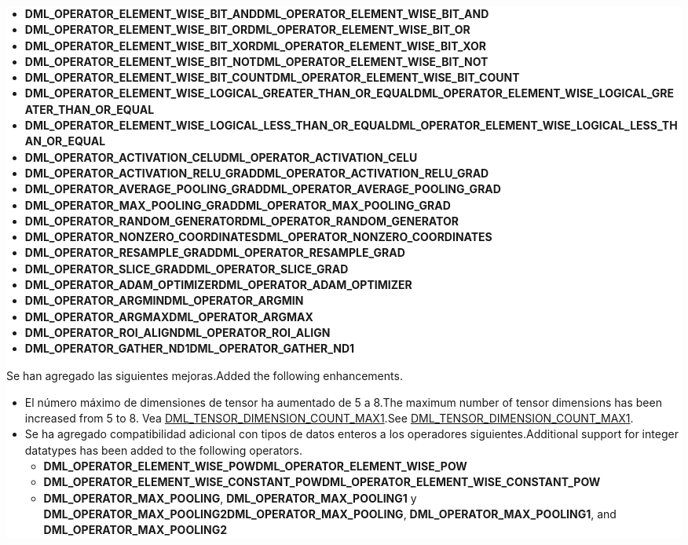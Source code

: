 * <span data-ttu-id="78262-157">**DML_OPERATOR_ELEMENT_WISE_BIT_AND**</span><span class="sxs-lookup"><span data-stu-id="78262-157">**DML_OPERATOR_ELEMENT_WISE_BIT_AND**</span></span>
* <span data-ttu-id="78262-158">**DML_OPERATOR_ELEMENT_WISE_BIT_OR**</span><span class="sxs-lookup"><span data-stu-id="78262-158">**DML_OPERATOR_ELEMENT_WISE_BIT_OR**</span></span>
* <span data-ttu-id="78262-159">**DML_OPERATOR_ELEMENT_WISE_BIT_XOR**</span><span class="sxs-lookup"><span data-stu-id="78262-159">**DML_OPERATOR_ELEMENT_WISE_BIT_XOR**</span></span>
* <span data-ttu-id="78262-160">**DML_OPERATOR_ELEMENT_WISE_BIT_NOT**</span><span class="sxs-lookup"><span data-stu-id="78262-160">**DML_OPERATOR_ELEMENT_WISE_BIT_NOT**</span></span>
* <span data-ttu-id="78262-161">**DML_OPERATOR_ELEMENT_WISE_BIT_COUNT**</span><span class="sxs-lookup"><span data-stu-id="78262-161">**DML_OPERATOR_ELEMENT_WISE_BIT_COUNT**</span></span>
* <span data-ttu-id="78262-162">**DML_OPERATOR_ELEMENT_WISE_LOGICAL_GREATER_THAN_OR_EQUAL**</span><span class="sxs-lookup"><span data-stu-id="78262-162">**DML_OPERATOR_ELEMENT_WISE_LOGICAL_GREATER_THAN_OR_EQUAL**</span></span>
* <span data-ttu-id="78262-163">**DML_OPERATOR_ELEMENT_WISE_LOGICAL_LESS_THAN_OR_EQUAL**</span><span class="sxs-lookup"><span data-stu-id="78262-163">**DML_OPERATOR_ELEMENT_WISE_LOGICAL_LESS_THAN_OR_EQUAL**</span></span>
* <span data-ttu-id="78262-164">**DML_OPERATOR_ACTIVATION_CELU**</span><span class="sxs-lookup"><span data-stu-id="78262-164">**DML_OPERATOR_ACTIVATION_CELU**</span></span>
* <span data-ttu-id="78262-165">**DML_OPERATOR_ACTIVATION_RELU_GRAD**</span><span class="sxs-lookup"><span data-stu-id="78262-165">**DML_OPERATOR_ACTIVATION_RELU_GRAD**</span></span>
* <span data-ttu-id="78262-166">**DML_OPERATOR_AVERAGE_POOLING_GRAD**</span><span class="sxs-lookup"><span data-stu-id="78262-166">**DML_OPERATOR_AVERAGE_POOLING_GRAD**</span></span>
* <span data-ttu-id="78262-167">**DML_OPERATOR_MAX_POOLING_GRAD**</span><span class="sxs-lookup"><span data-stu-id="78262-167">**DML_OPERATOR_MAX_POOLING_GRAD**</span></span>
* <span data-ttu-id="78262-168">**DML_OPERATOR_RANDOM_GENERATOR**</span><span class="sxs-lookup"><span data-stu-id="78262-168">**DML_OPERATOR_RANDOM_GENERATOR**</span></span>
* <span data-ttu-id="78262-169">**DML_OPERATOR_NONZERO_COORDINATES**</span><span class="sxs-lookup"><span data-stu-id="78262-169">**DML_OPERATOR_NONZERO_COORDINATES**</span></span>
* <span data-ttu-id="78262-170">**DML_OPERATOR_RESAMPLE_GRAD**</span><span class="sxs-lookup"><span data-stu-id="78262-170">**DML_OPERATOR_RESAMPLE_GRAD**</span></span>
* <span data-ttu-id="78262-171">**DML_OPERATOR_SLICE_GRAD**</span><span class="sxs-lookup"><span data-stu-id="78262-171">**DML_OPERATOR_SLICE_GRAD**</span></span>
* <span data-ttu-id="78262-172">**DML_OPERATOR_ADAM_OPTIMIZER**</span><span class="sxs-lookup"><span data-stu-id="78262-172">**DML_OPERATOR_ADAM_OPTIMIZER**</span></span>
* <span data-ttu-id="78262-173">**DML_OPERATOR_ARGMIN**</span><span class="sxs-lookup"><span data-stu-id="78262-173">**DML_OPERATOR_ARGMIN**</span></span>
* <span data-ttu-id="78262-174">**DML_OPERATOR_ARGMAX**</span><span class="sxs-lookup"><span data-stu-id="78262-174">**DML_OPERATOR_ARGMAX**</span></span>
* <span data-ttu-id="78262-175">**DML_OPERATOR_ROI_ALIGN**</span><span class="sxs-lookup"><span data-stu-id="78262-175">**DML_OPERATOR_ROI_ALIGN**</span></span>
* <span data-ttu-id="78262-176">**DML_OPERATOR_GATHER_ND1**</span><span class="sxs-lookup"><span data-stu-id="78262-176">**DML_OPERATOR_GATHER_ND1**</span></span>

<span data-ttu-id="78262-177">Se han agregado las siguientes mejoras.</span><span class="sxs-lookup"><span data-stu-id="78262-177">Added the following enhancements.</span></span>

* <span data-ttu-id="78262-178">El número máximo de dimensiones de tensor ha aumentado de 5 a 8.</span><span class="sxs-lookup"><span data-stu-id="78262-178">The maximum number of tensor dimensions has been increased from 5 to 8.</span></span> <span data-ttu-id="78262-179">Vea [DML_TENSOR_DIMENSION_COUNT_MAX1](./direct3d-directml-constants.md).</span><span class="sxs-lookup"><span data-stu-id="78262-179">See [DML_TENSOR_DIMENSION_COUNT_MAX1](./direct3d-directml-constants.md).</span></span>
* <span data-ttu-id="78262-180">Se ha agregado compatibilidad adicional con tipos de datos enteros a los operadores siguientes.</span><span class="sxs-lookup"><span data-stu-id="78262-180">Additional support for integer datatypes has been added to the following operators.</span></span>
  * <span data-ttu-id="78262-181">**DML_OPERATOR_ELEMENT_WISE_POW**</span><span class="sxs-lookup"><span data-stu-id="78262-181">**DML_OPERATOR_ELEMENT_WISE_POW**</span></span>
  * <span data-ttu-id="78262-182">**DML_OPERATOR_ELEMENT_WISE_CONSTANT_POW**</span><span class="sxs-lookup"><span data-stu-id="78262-182">**DML_OPERATOR_ELEMENT_WISE_CONSTANT_POW**</span></span>
  * <span data-ttu-id="78262-183">**DML_OPERATOR_MAX_POOLING**, **DML_OPERATOR_MAX_POOLING1** y **DML_OPERATOR_MAX_POOLING2**</span><span class="sxs-lookup"><span data-stu-id="78262-183">**DML_OPERATOR_MAX_POOLING**, **DML_OPERATOR_MAX_POOLING1**, and **DML_OPERATOR_MAX_POOLING2**</span></span>